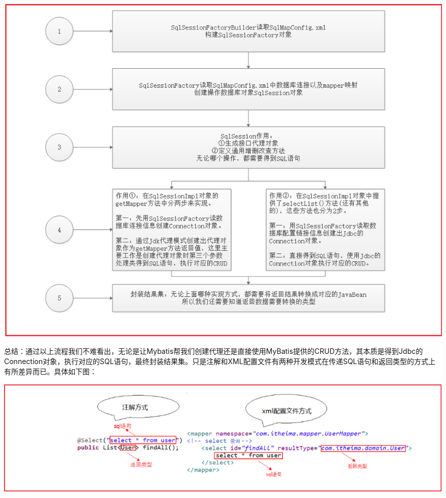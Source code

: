 ![1558320916756](images\1558320916756.png)



总结：通过以上流程我们不难看出，无论是让Mybatis帮我们创建代理还是直接使用MyBatis提供的CRUD方法，其本质是得到Jdbc的Connection对象，执行对应的SQL语句，最终封装结果集。只是注解和XML配置文件有两种开发模式在传递SQL语句和返回类型的方式上有所差异而已。具体如下图：

![1558321087206](images\1558321087206.png)
